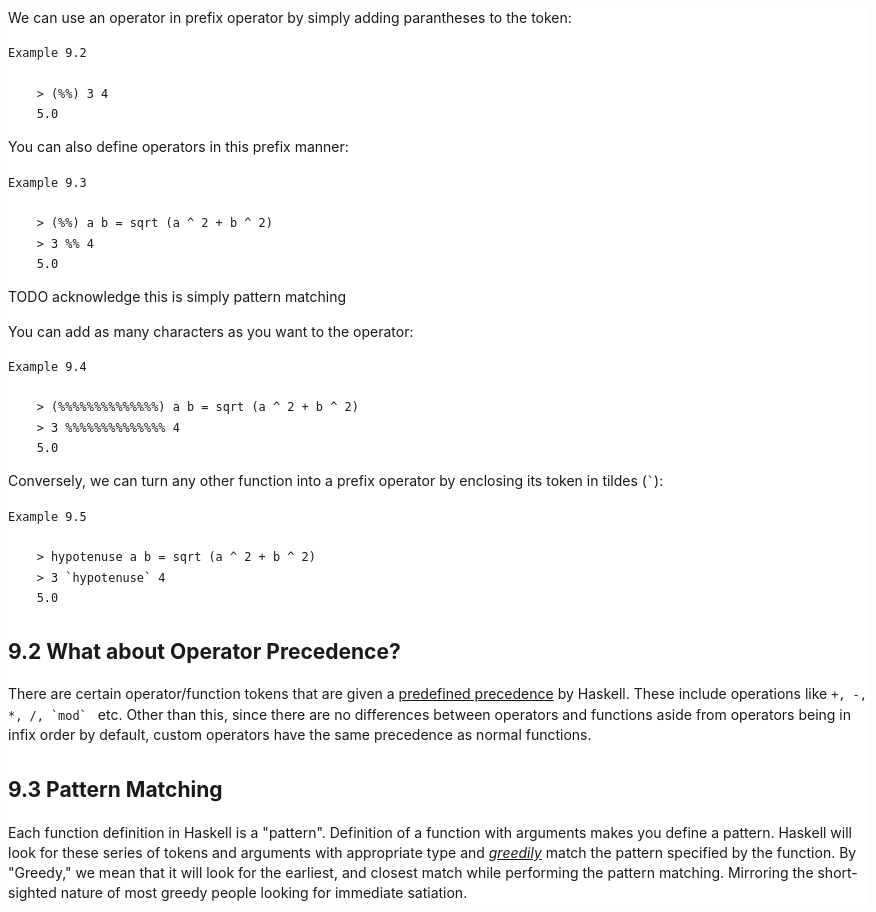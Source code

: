 We can use an operator in prefix operator by simply adding parantheses
to the token:

```
Example 9.2

    > (%%) 3 4
    5.0
```

You can also define operators in this prefix manner:

```
Example 9.3

    > (%%) a b = sqrt (a ^ 2 + b ^ 2)
    > 3 %% 4
    5.0

```

TODO acknowledge this is simply pattern matching

You can add as many characters as you want to the operator:

```
Example 9.4

    > (%%%%%%%%%%%%%%) a b = sqrt (a ^ 2 + b ^ 2)
    > 3 %%%%%%%%%%%%%% 4
    5.0
```

Conversely, we can turn any other function into a prefix operator by
enclosing its token in tildes (`` ` ``):

```
Example 9.5

    > hypotenuse a b = sqrt (a ^ 2 + b ^ 2)
    > 3 `hypotenuse` 4
    5.0
```

## 9.2 What about Operator Precedence?

There are certain operator/function tokens that are given a
[predefined precedence][haskell-opprec] by Haskell. These include
operations like ``+, -, *, /, `mod` `` etc. Other than this, since there
are no differences between operators and functions aside from operators
being in infix order by default, custom operators have the same precedence
as normal functions.

## 9.3 Pattern Matching

Each function definition in Haskell is a "pattern". 
Definition of a function with arguments makes you define a pattern. 
Haskell will look for these series of tokens and arguments with
appropriate type and _[greedily][wiki-greedy]_ match the pattern
specified by the function. By "Greedy," we mean that it will look for
the earliest, and closest match while performing the pattern matching.
Mirroring the short-sighted nature of most greedy people looking for 
immediate satiation.


[ghc]: https://www.haskell.org/ghc/
[ghci-startup]: https://downloads.haskell.org/ghc/latest/docs/html/users_guide/ghci.html#the-ghci-files 
[wiki-function]: https://en.wikipedia.org/wiki/Function_(mathematics)
[wiki-greedy]: https://en.wikipedia.org/wiki/Greedy_algorithm
[wiki-currying]: https://en.wikipedia.org/wiki/Currying
[wiki-static]: https://en.wikipedia.org/wiki/Type_system#STATIC
[wiki-anonfunc]: https://en.wikipedia.org/wiki/Anonymous_function
[wiki-purefunc]: https://en.wikipedia.org/wiki/Purely_functional_programming
[kowainik-naming]: https://kowainik.github.io/posts/naming-conventions
[haskell-lexical]: https://www.haskell.org/onlinereport/lexemes.html
[haskell-opprec]: https://www.haskell.org/onlinereport/decls.html#fixity
[haskell-types]: https://www.haskell.org/onlinereport/haskell2010/haskellch6.html